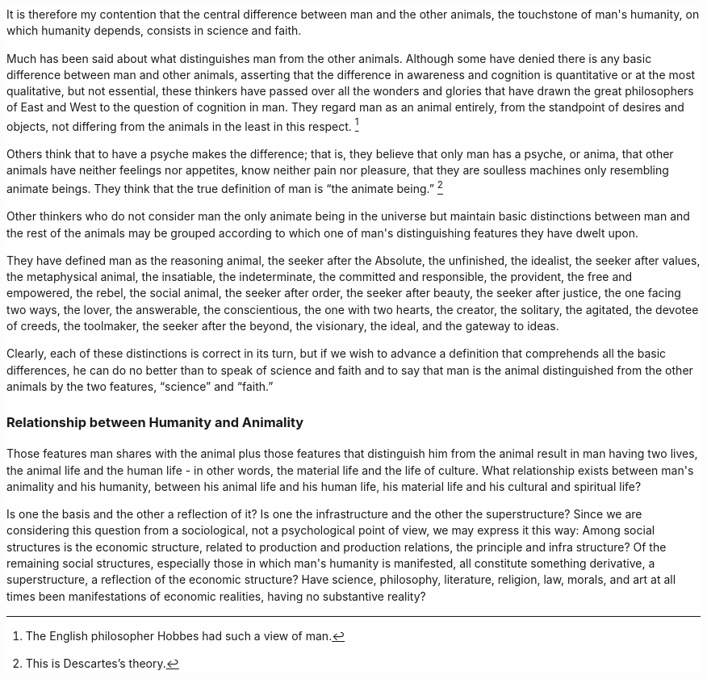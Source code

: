 It is therefore my contention that the central difference between man
and the other animals, the touchstone of man's humanity, on which
humanity depends, consists in science and faith.

Much has been said about what distinguishes man from the other animals.
Although some have denied there is any basic difference between man and
other animals, asserting that the difference in awareness and cognition
is quantitative or at the most qualitative, but not essential, these
thinkers have passed over all the wonders and glories that have drawn
the great philosophers of East and West to the question of cognition in
man. They regard man as an animal entirely, from the standpoint of
desires and objects, not differing from the animals in the least in this
respect. [^1]

Others think that to have a psyche makes the difference; that is, they
believe that only man has a psyche, or anima, that other animals have
neither feelings nor appetites, know neither pain nor pleasure, that
they are soulless machines only resembling animate beings. They think
that the true definition of man is “the animate being.” [^2]

Other thinkers who do not consider man the only animate being in the
universe but maintain basic distinctions between man and the rest of the
animals may be grouped according to which one of man's distinguishing
features they have dwelt upon.

They have defined man as the reasoning animal, the seeker after the
Absolute, the unfinished, the idealist, the seeker after values, the
metaphysical animal, the insatiable, the indeterminate, the committed
and responsible, the provident, the free and empowered, the rebel, the
social animal, the seeker after order, the seeker after beauty, the
seeker after justice, the one facing two ways, the lover, the
answerable, the conscientious, the one with two hearts, the creator, the
solitary, the agitated, the devotee of creeds, the toolmaker, the seeker
after the beyond, the visionary, the ideal, and the gateway to ideas.

Clearly, each of these distinctions is correct in its turn, but if we
wish to advance a definition that comprehends all the basic differences,
he can do no better than to speak of science and faith and to say that
man is the animal distinguished from the other animals by the two
features, “science” and “faith.”

### Relationship between Humanity and Animality

Those features man shares with the animal plus those features that
distinguish him from the animal result in man having two lives, the
animal life and the human life - in other words, the material life and
the life of culture. What relationship exists between man's animality
and his humanity, between his animal life and his human life, his
material life and his cultural and spiritual life?

Is one the basis and the other a reflection of it? Is one the
infrastructure and the other the superstructure? Since we are
considering this question from a sociological, not a psychological point
of view, we may express it this way: Among social structures is the
economic structure, related to production and production relations, the
principle and infra structure? Of the remaining social structures,
especially those in which man's humanity is manifested, all constitute
something derivative, a superstructure, a reflection of the economic
structure? Have science, philosophy, literature, religion, law, morals,
and art at all times been manifestations of economic realities, having
no substantive reality?


[^1]: The English philosopher Hobbes had such a view of man.
[^2]: This is Descartes’s theory.
[^3]: The hukama’ of Islam have a principle for the interrelation of the
[^4]: Tawrat: The word is cognate with the word Torah, but Muslim
[^5]: This and the following quotations are from the New English Bible.
[^6]: Muhammad Iqbal, The Reconstruction of Religious Thought in Islam,
[^7]: Will Durant, The Pleasures of Philosophy, (New York, 1953) pp.240,
[^8]: Ibid. pp.168-169.
[^9]: The Kharijites: a relgio-political sect that rejected the claims
[^10]: Bertrand Russell, Marriage and Morals (London 1929) p.102.
[^11]: See, for instance, Geoges Politzer, Cours de philosophie: I.
[^12]: George Sarton, Six Wings: Men of Science in the Renaissance
[^13]: This quotation is without attribution and the source is unknown.
[^14]: William James, The Varieties of Religious Experience (New York
[^15]: Ibid., p.506.
[^16]: Erich Fromm, Psychoanalysis and Religion (New York, 1950)
[^17]: Divan-i Ash’ar, ed., Nasrullah Taqavi (Tehran, 1335 Sh./1956)
[^18]: It can be inferred from the noble verses of the Qur’an taken as a
[^19]: Exact place of occurrence not found. Trans.
[^20]: Sometimes this word, nas, meaning the people at large, is
[^21]: Note Hadid:25: “We had sent our apostles with clear signs, and We
[^22]: See pages below – (Levels and Degrees of Tawhid, Levels and
[^23]: I cannot here explore either the question of the primordial
[^24]: The deduction of particular applications of the law from its
[^25]: In “Khatm-i Nubuvvat” (“The Seal of Prophecy”) appearing in
[^26]: Rene Descartes, “Discourse on the Method of Rightly Conducting
[^27]: Tafsir al-Mizan, (Arabic text) vol.6 p.319, commentary to
[^28]: See Fussilat: “Soon We will show them Our signs on the horizons
[^29]: Immanuel Kant, Critique of Pure Reason (Indianapolis, 1956),